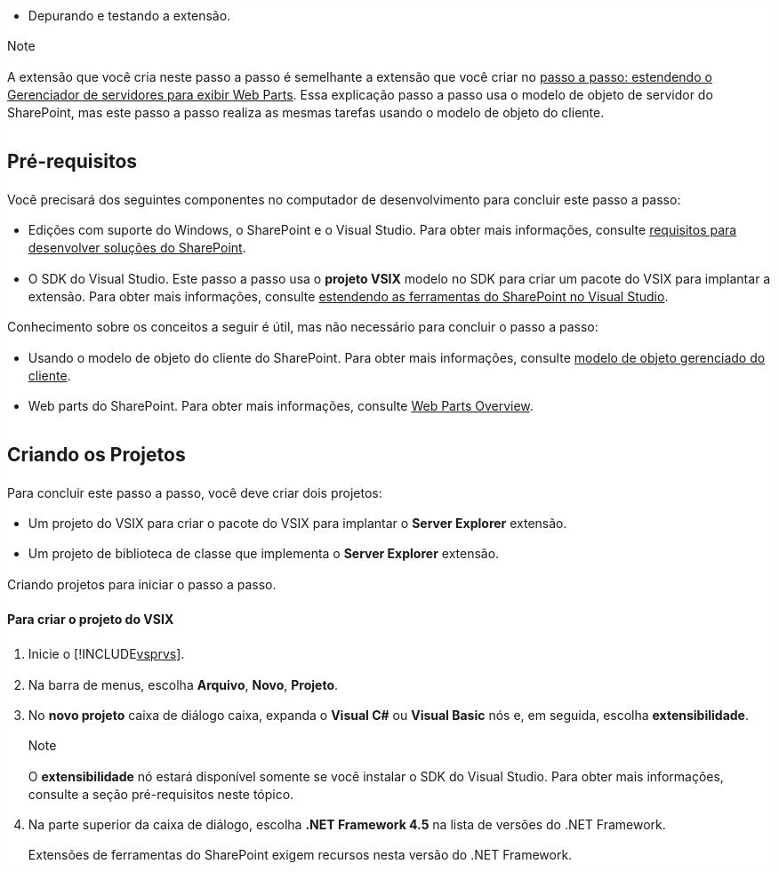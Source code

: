 -   Depurando e testando a extensão.  
  
> [!NOTE]  
>  A extensão que você cria neste passo a passo é semelhante a extensão que você criar no [passo a passo: estendendo o Gerenciador de servidores para exibir Web Parts](../sharepoint/walkthrough-extending-server-explorer-to-display-web-parts.md). Essa explicação passo a passo usa o modelo de objeto de servidor do SharePoint, mas este passo a passo realiza as mesmas tarefas usando o modelo de objeto do cliente.  
  
## <a name="prerequisites"></a>Pré-requisitos  
 Você precisará dos seguintes componentes no computador de desenvolvimento para concluir este passo a passo:  
  
-   Edições com suporte do Windows, o SharePoint e o Visual Studio. Para obter mais informações, consulte [requisitos para desenvolver soluções do SharePoint](../sharepoint/requirements-for-developing-sharepoint-solutions.md).  
  
-   O SDK do Visual Studio. Este passo a passo usa o **projeto VSIX** modelo no SDK para criar um pacote do VSIX para implantar a extensão. Para obter mais informações, consulte [estendendo as ferramentas do SharePoint no Visual Studio](../sharepoint/extending-the-sharepoint-tools-in-visual-studio.md).  
  
Conhecimento sobre os conceitos a seguir é útil, mas não necessário para concluir o passo a passo:  
  
-   Usando o modelo de objeto do cliente do SharePoint. Para obter mais informações, consulte [modelo de objeto gerenciado do cliente](http://go.microsoft.com/fwlink/?LinkId=177797).  
  
-   Web parts do SharePoint. Para obter mais informações, consulte [Web Parts Overview](http://go.microsoft.com/fwlink/?LinkId=177803).  
  
## <a name="creating-the-projects"></a>Criando os Projetos  
 Para concluir este passo a passo, você deve criar dois projetos:  
  
-   Um projeto do VSIX para criar o pacote do VSIX para implantar o **Server Explorer** extensão.  
  
-   Um projeto de biblioteca de classe que implementa o **Server Explorer** extensão.  
  
 Criando projetos para iniciar o passo a passo.  
  
#### <a name="to-create-the-vsix-project"></a>Para criar o projeto do VSIX  
  
1.  Inicie o [!INCLUDE[vsprvs](../sharepoint/includes/vsprvs-md.md)].  
  
2.  Na barra de menus, escolha **Arquivo**, **Novo**, **Projeto**.  
  
3.  No **novo projeto** caixa de diálogo caixa, expanda o **Visual C#** ou **Visual Basic** nós e, em seguida, escolha **extensibilidade**.  
  
    > [!NOTE]  
    >  O **extensibilidade** nó estará disponível somente se você instalar o SDK do Visual Studio. Para obter mais informações, consulte a seção pré-requisitos neste tópico.  
  
4.  Na parte superior da caixa de diálogo, escolha **.NET Framework 4.5** na lista de versões do .NET Framework.  
  
     Extensões de ferramentas do SharePoint exigem recursos nesta versão do .NET Framework.  
  